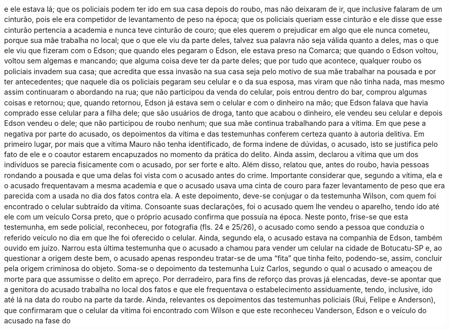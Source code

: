 e ele estava lá; que os policiais podem ter ido em sua casa depois do roubo, mas 
não deixaram de ir, que inclusive falaram de um cinturão, pois ele era competidor 
de levantamento de peso na época; que os policiais queriam esse cinturão e ele 
disse que esse cinturão pertencia a academia e nunca teve cinturão de couro; que 
eles querem o prejudicar em algo que ele nunca cometeu, porque sua mãe trabalha no 
local; que o que ele viu da parte deles, talvez sua palavra não seja válida quanto 
a deles, mas o que ele viu que fizeram com o Edson; que quando eles pegaram o 
Edson, ele estava preso na Comarca; que quando o Edson voltou, voltou sem algemas e
mancando; que alguma coisa deve ter da parte deles; que por tudo que acontece, 
qualquer roubo os policiais invadem sua casa; que acredita que essa invasão na sua 
casa seja pelo motivo de sua mãe trabalhar na pousada e por ter antecedentes; que 
naquele dia os policiais pegaram seu celular e o da sua esposa, mas viram que não 
tinha nada, mas mesmo assim continuaram o abordando na rua; que não participou da 
venda do celular, pois entrou dentro do bar, comprou algumas coisas e retornou; 
que, quando retornou, Edson já estava sem o celular e com o dinheiro na mão; que 
Edson falava que havia comprado esse celular para a filha dele; que são usuários de
droga, tanto que acabou o dinheiro, ele vendeu seu celular e depois Edson vendeu o dele; que não participou de roubo nenhum; que sua mãe continua trabalhando para a 
vítima. 
Em que pese a negativa por parte do acusado, os depoimentos da vítima e das 
testemunhas conferem certeza quanto à autoria delitiva. 
Em primeiro lugar, por mais que a vítima Mauro não tenha identificado, de forma 
indene de dúvidas, o acusado, isto se justifica pelo fato de ele e o coautor 
estarem encapuzados no momento da prática do delito. Ainda assim, declarou a vítima
que um dos indivíduos se parecia fisicamente com o acusado, por ser forte e alto. 
Além disso, relatou que, antes do roubo, havia pessoas rondando a pousada e que uma
delas foi vista com o acusado antes do crime. Importante considerar que, segundo a 
vítima, ela e o acusado frequentavam a mesma academia e que o acusado usava uma 
cinta de couro para fazer levantamento de peso que era parecida com a usada no dia 
dos fatos contra ela. 
A este depoimento, deve-se conjugar o da testemunha Wilson, com quem foi encontrado
o celular subtraído da vítima. Consoante suas declarações, foi o acusado quem lhe 
vendeu o aparelho, tendo ido até ele com um veículo Corsa preto, que o próprio 
acusado confirma que possuía na época. 
Neste ponto, frise-se que esta testemunha, em sede policial, reconheceu, por 
fotografia (fls. 24 e 25/26), o acusado como sendo a pessoa que conduzia o referido
veículo no dia em que lhe foi oferecido o celular. Ainda, segundo ela, o acusado 
estava na companhia de Edson, também ouvido em juízo.
Narrou esta última testemunha que o acusado a chamou para vender um celular na 
cidade de Botucatu-SP e, ao questionar a origem deste bem, o acusado apenas 
respondeu tratar-se de uma “fita” que tinha feito, podendo-se, assim, concluir pela
origem criminosa do objeto. 
Soma-se o depoimento da testemunha Luiz Carlos, segundo o qual o acusado o ameaçou 
de morte para que assumisse o delito em apreço. 
Por derradeiro, para fins de reforço das provas já elencadas, deve-se apontar que a
genitora do acusado trabalha no local dos fatos e que ele frequentava o 
estabelecimento assiduamente, tendo, inclusive, ido até lá na data do roubo na 
parte da tarde. Ainda, relevantes os depoimentos das testemunhas policiais (Rui, 
Felipe e Anderson), que confirmaram que o celular da vítima foi encontrado com 
Wilson e que este reconheceu Vanderson, Edson e o veículo do acusado na fase do 
